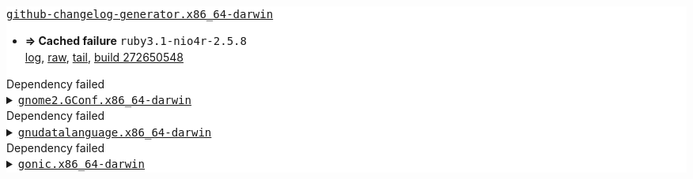 <tt><a href='https://hydra.nixos.org/build/273124508'>github-changelog-generator.x86_64-darwin</a></tt>
</summary>
<ul>
<li>
<b>=> Cached failure</b> <tt>ruby3.1-nio4r-2.5.8</tt> <br /> <a href='https://hydra.nixos.org/build/273124508/nixlog/1'>log</a>, <a href='https://hydra.nixos.org/build/273124508/nixlog/1/raw'>raw</a>, <a href='https://hydra.nixos.org/build/273124508/nixlog/1/tail'>tail</a>, <a href='https://hydra.nixos.org/build/272650548'>build 272650548</a>
</li>
</ul>
</details>
</td>
<td>Dependency failed</td>
</tr>
<tr>
<td>
<details><summary>
<tt><a href='https://hydra.nixos.org/build/273177428'>gnome2.GConf.x86_64-darwin</a></tt>
</summary></details>
</td>
<td>Dependency failed</td>
</tr>
<tr>
<td>
<details><summary>
<tt><a href='https://hydra.nixos.org/build/273177632'>gnudatalanguage.x86_64-darwin</a></tt>
</summary></details>
</td>
<td>Dependency failed</td>
</tr>
<tr>
<td>
<details><summary>
<tt><a href='https://hydra.nixos.org/build/273208030'>gonic.x86_64-darwin</a></tt>
</summary></details>
</td>